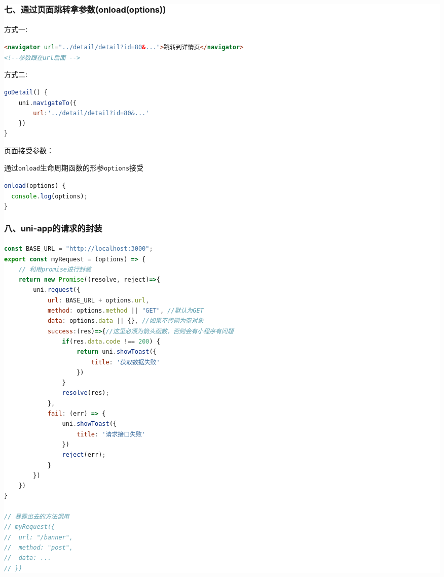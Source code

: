 ### 七、通过页面跳转拿参数(onload(options))

方式一:

```html
<navigator url="../detail/detail?id=80&...">跳转到详情页</navigator>
<!--参数跟在url后面 -->
```

方式二:

```js
goDetail() {
	uni.navigateTo({
		url:'../detail/detail?id=80&...'
	})
}
```

页面接受参数：

通过`onload`生命周期函数的形参`options`接受

```js
onload(options) {
  console.log(options);
}
```

### 八、uni-app的请求的封装

```js
const BASE_URL = "http://localhost:3000";
export const myRequest = (options) => {
    // 利用promise进行封装
	return new Promise((resolve, reject)=>{
		uni.request({
			url: BASE_URL + options.url,
			method: options.method || "GET", //默认为GET
			data: options.data || {}, //如果不传则为空对象
			success:(res)=>{//这里必须为箭头函数，否则会有小程序有问题
				if(res.data.code !== 200) {
					return uni.showToast({
						title: '获取数据失败'
					})
				}
				resolve(res);
			},
			fail: (err) => {
				uni.showToast({
					title: '请求接口失败'
				})
				reject(err);
			}
		})
	})
}

// 暴露出去的方法调用
// myRequest({
// 	url: "/banner",
// 	method: "post",
// 	data: ...
// })
```
